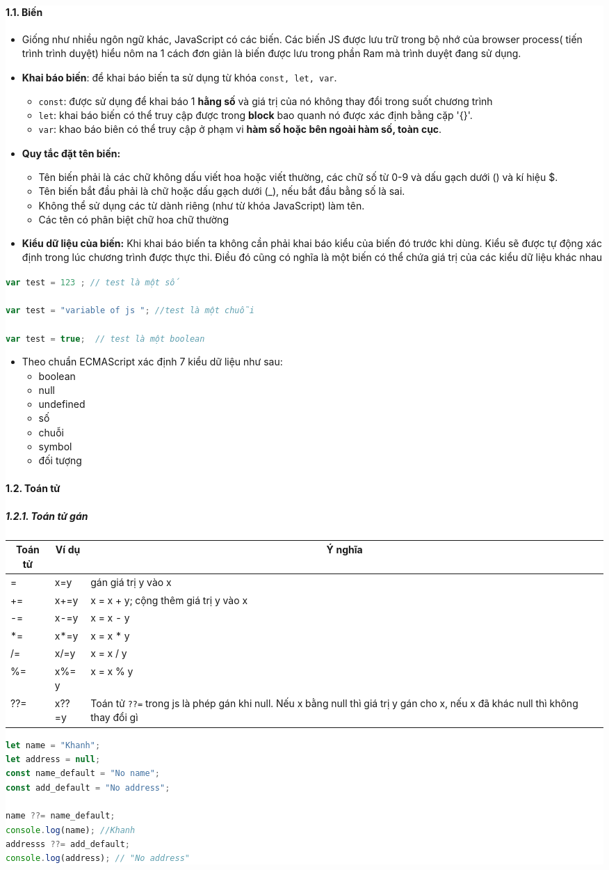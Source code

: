 #### 1.1. Biến
- Giống như nhiều ngôn ngữ khác, JavaScript có các biến. Các biến JS được lưu trữ trong bộ nhớ của browser process( tiến trình trình duyệt) hiểu nôm na 1 cách đơn giản là biến được lưu trong phần Ram mà trình duyệt đang sử dụng.
- **Khai báo biến**: để khai báo biến ta sử dụng từ khóa `const, let, var`.
    + `const`: được sử dụng để khai báo 1 **hằng số** và giá trị của nó không thay đổi trong suốt chương trình
    + `let`: khai báo biến có thể truy cập được trong **block** bao quanh nó được xác định bằng cặp '{}'.
    + `var`: khao báo biên có thể truy cập ở phạm vi **hàm số hoặc bên ngoài hàm số, toàn cục**.
- **Quy tắc đặt tên biến:**
    + Tên biến phải là các chữ không dấu viết hoa hoặc viết thường, các chữ số từ 0-9 và dấu gạch dưới () và kí hiệu $.
    + Tên biến bắt đầu phải là chữ hoặc dấu gạch dưới (_), nếu bắt đầu bằng số là sai.
    + Không thể sử dụng các từ dành riêng (như từ khóa JavaScript) làm tên.
    + Các tên có phân biệt chữ hoa chữ thường

- **Kiểu dữ liệu của biến:** Khi khai báo biến ta không cần phải khai báo kiểu của biến đó trước khi dùng. Kiểu sẽ được tự động xác định trong lúc chương trình được thực thi. Điều đó cũng có nghĩa là một biến có thể chứa giá trị của các kiểu dữ liệu khác nhau

```js
var test = 123 ; // test là một số

var test = "variable of js "; //test là một chuỗi

var test = true;  // test là một boolean
```
- Theo chuẩn ECMAScript xác định 7 kiểu dữ liệu như sau:
    + boolean
    + null
    + undefined
    + số
    + chuỗi
    + symbol
    + đối tượng

#### 1.2. Toán tử
##### 1.2.1. Toán tử gán

|Toán tử|Ví dụ|Ý nghĩa|
|---|---|---|
|=|x=y|gán giá trị y vào x|
|+=|x+=y|x = x + y; cộng thêm giá trị y vào x|
|-=|x-=y|x = x - y|
|*=|x*=y|x = x * y|
|/=|x/=y|x = x / y|
|%=|x%=y|x = x % y|
|??=|x??=y|Toán tử `??=` trong js là phép gán khi null. Nếu x bằng null thì giá trị y gán cho x, nếu x đã khác null thì không thay đổi gì 
```js
let name = "Khanh";
let address = null;
const name_default = "No name";
const add_default = "No address";

name ??= name_default;
console.log(name); //Khanh
addresss ??= add_default;
console.log(address); // "No address"
``` 